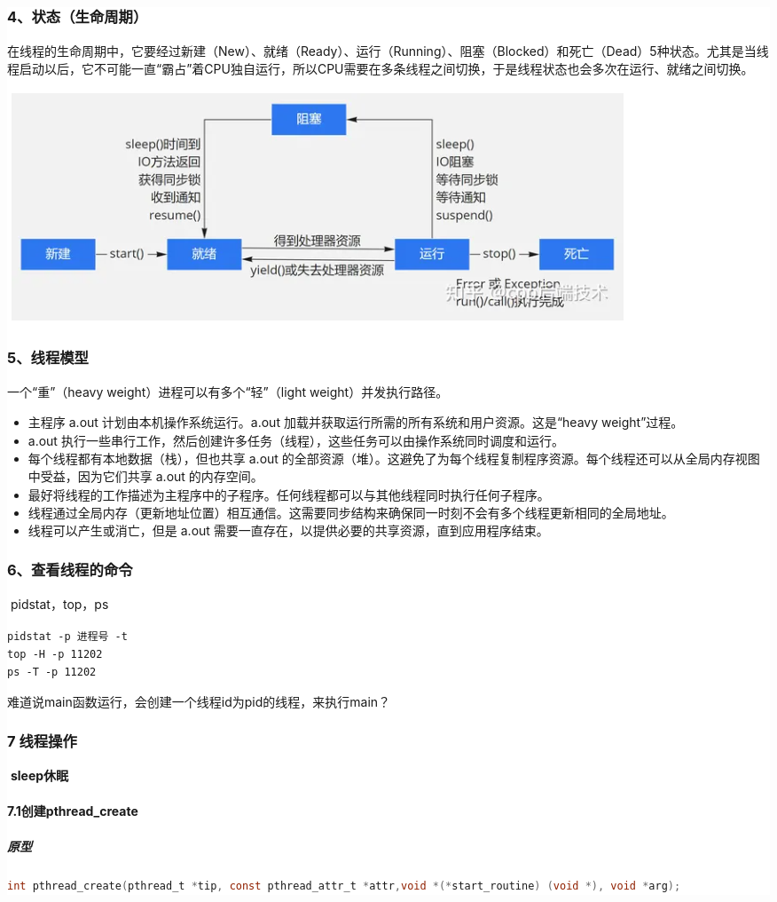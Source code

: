 ### 4、状态（生命周期）

​	在线程的生命周期中，它要经过新建（New）、就绪（Ready）、运行（Running）、阻塞（Blocked）和死亡（Dead）5种状态。尤其是当线程启动以后，它不可能一直“霸占”着CPU独自运行，所以CPU需要在多条线程之间切换，于是线程状态也会多次在运行、就绪之间切换。

![image-20240326141745198](images/image-20240326141745198-1711506138699.png)

### 5、线程模型

一个“重”（heavy weight）进程可以有多个“轻”（light weight）并发执行路径。

- 主程序 a.out 计划由本机操作系统运行。a.out 加载并获取运行所需的所有系统和用户资源。这是“heavy weight”过程。
- a.out 执行一些串行工作，然后创建许多任务（线程），这些任务可以由操作系统同时调度和运行。
- 每个线程都有本地数据（栈），但也共享 a.out 的全部资源（堆）。这避免了为每个线程复制程序资源。每个线程还可以从全局内存视图中受益，因为它们共享 a.out 的内存空间。
- 最好将线程的工作描述为主程序中的子程序。任何线程都可以与其他线程同时执行任何子程序。
- 线程通过全局内存（更新地址位置）相互通信。这需要同步结构来确保同一时刻不会有多个线程更新相同的全局地址。
- 线程可以产生或消亡，但是 a.out 需要一直存在，以提供必要的共享资源，直到应用程序结束。

### 6、查看线程的命令

​    pidstat，top，ps

```
pidstat -p 进程号 -t
top -H -p 11202
ps -T -p 11202
```

   难道说main函数运行，会创建一个线程id为pid的线程，来执行main？

### 7 线程操作

​	**sleep休眠**

#### 7.1创建pthread_create

##### 原型

```c
int pthread_create(pthread_t *tip, const pthread_attr_t *attr,void *(*start_routine) (void *), void *arg);
```
